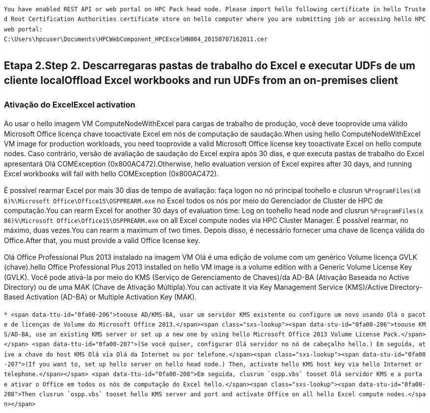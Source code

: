     You have enabled REST API or web portal on HPC Pack head node. Please import hello following certificate in hello Trusted Root Certification Authorities certificate store on hello computer where you are submitting job or accessing hello HPC web portal:
    C:\Users\hpcuser\Documents\HPCWebComponent_HPCExcelHN004_20150707162011.cer

## <a name="step-2-offload-excel-workbooks-and-run-udfs-from-an-on-premises-client"></a><span data-ttu-id="0fa00-196">Etapa 2.</span><span class="sxs-lookup"><span data-stu-id="0fa00-196">Step 2.</span></span> <span data-ttu-id="0fa00-197">Descarregaras pastas de trabalho do Excel e executar UDFs de um cliente local</span><span class="sxs-lookup"><span data-stu-id="0fa00-197">Offload Excel workbooks and run UDFs from an on-premises client</span></span>
### <a name="excel-activation"></a><span data-ttu-id="0fa00-198">Ativação do Excel</span><span class="sxs-lookup"><span data-stu-id="0fa00-198">Excel activation</span></span>
<span data-ttu-id="0fa00-199">Ao usar o hello imagem VM ComputeNodeWithExcel para cargas de trabalho de produção, você deve tooprovide uma válido Microsoft Office licença chave tooactivate Excel em nós de computação de saudação.</span><span class="sxs-lookup"><span data-stu-id="0fa00-199">When using hello ComputeNodeWithExcel VM image for production workloads, you need tooprovide a valid Microsoft Office license key tooactivate Excel on hello compute nodes.</span></span> <span data-ttu-id="0fa00-200">Caso contrário, versão de avaliação de saudação do Excel expira após 30 dias, e que executa pastas de trabalho do Excel apresentará Olá COMException (0x800AC472).</span><span class="sxs-lookup"><span data-stu-id="0fa00-200">Otherwise, hello evaluation version of Excel expires after 30 days, and running Excel workbooks will fail with hello COMException (0x800AC472).</span></span> 

<span data-ttu-id="0fa00-201">É possível rearmar Excel por mais 30 dias de tempo de avaliação: faça logon no nó principal toohello e clusrun `%ProgramFiles(x86)%\Microsoft Office\Office15\OSPPREARM.exe` no Excel todos os nós por meio do Gerenciador de Cluster de HPC de computação.</span><span class="sxs-lookup"><span data-stu-id="0fa00-201">You can rearm Excel for another 30 days of evaluation time: Log on toohello head node and clusrun `%ProgramFiles(x86)%\Microsoft Office\Office15\OSPPREARM.exe` on all Excel compute nodes via HPC Cluster Manager.</span></span> <span data-ttu-id="0fa00-202">É possível rearmar, no máximo, duas vezes.</span><span class="sxs-lookup"><span data-stu-id="0fa00-202">You can rearm a maximum of two times.</span></span> <span data-ttu-id="0fa00-203">Depois disso, é necessário fornecer uma chave de licença válida do Office.</span><span class="sxs-lookup"><span data-stu-id="0fa00-203">After that, you must provide a valid Office license key.</span></span>

<span data-ttu-id="0fa00-204">Olá Office Professional Plus 2013 instalado na imagem VM Olá é uma edição de volume com um genérico Volume licença GVLK (chave).</span><span class="sxs-lookup"><span data-stu-id="0fa00-204">hello Office Professional Plus 2013 installed on hello VM image is a volume edition with a Generic Volume License Key (GVLK).</span></span> <span data-ttu-id="0fa00-205">Você pode ativá-la por meio do KMS (Serviço de Gerenciamento de Chaves)/da AD-BA (Ativação Baseada no Active Directory) ou de uma MAK (Chave de Ativação Múltipla).</span><span class="sxs-lookup"><span data-stu-id="0fa00-205">You can activate it via Key Management Service (KMS)/Active Directory-Based Activation (AD-BA) or Multiple Activation Key (MAK).</span></span> 

    * <span data-ttu-id="0fa00-206">toouse AD/KMS-BA, usar um servidor KMS existente ou configure um novo usando Olá o pacote de licenças de Volume do Microsoft Office 2013.</span><span class="sxs-lookup"><span data-stu-id="0fa00-206">toouse KMS/AD-BA, use an existing KMS server or set up a new one by using hello Microsoft Office 2013 Volume License Pack.</span></span> <span data-ttu-id="0fa00-207">(Se você quiser, configurar Olá servidor no nó de cabeçalho hello.) Em seguida, ative a chave do host KMS Olá via Olá da Internet ou por telefone.</span><span class="sxs-lookup"><span data-stu-id="0fa00-207">(If you want to, set up hello server on hello head node.) Then, activate hello KMS host key via hello Internet or telephone.</span></span> <span data-ttu-id="0fa00-208">Em seguida, clusrun `ospp.vbs` tooset Olá servidor KMS e a porta e ativar o Office em todos os nós de computação do Excel hello.</span><span class="sxs-lookup"><span data-stu-id="0fa00-208">Then clusrun `ospp.vbs` tooset hello KMS server and port and activate Office on all hello Excel compute nodes.</span></span> 
